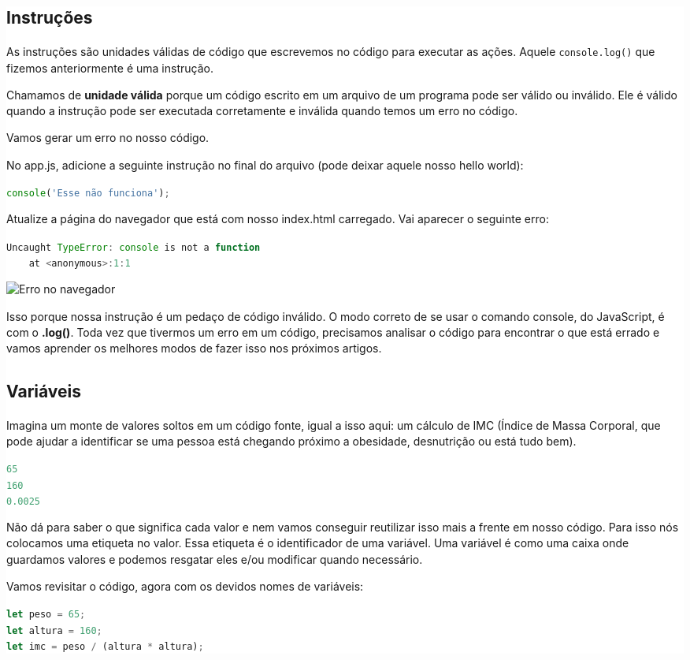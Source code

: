 ## <a name='Instrues'></a>Instruções

As instruções são unidades válidas de código que escrevemos no código para executar as ações. Aquele `console.log()` que fizemos anteriormente é uma instrução.

Chamamos de **unidade válida** porque um código escrito em um arquivo de um programa pode ser válido ou inválido. Ele é válido quando a instrução pode ser executada corretamente e inválida quando temos um erro no código.

Vamos gerar um erro no nosso código.

No app.js, adicione a seguinte instrução no final do arquivo (pode deixar aquele nosso hello world):

```javascript
console('Esse não funciona');
```

Atualize a página do navegador que está com nosso index.html carregado. Vai aparecer o seguinte erro:

```javascript
Uncaught TypeError: console is not a function
    at <anonymous>:1:1
```

![Erro no navegador]({{site.postsImagesPath}}erro-no-chrome.png)

Isso porque nossa instrução é um pedaço de código inválido. O modo correto de se usar o comando console, do JavaScript, é com o **.log()**. Toda vez que tivermos um erro em um código, precisamos analisar o código para encontrar o que está errado e vamos aprender os melhores modos de fazer isso nos próximos artigos.

## <a name='Variveis'></a>Variáveis

Imagina um monte de valores soltos em um código fonte, igual a isso aqui: um cálculo de IMC (Índice de Massa Corporal, que pode ajudar a identificar se uma pessoa está chegando próximo a obesidade, desnutrição ou está tudo bem).

```javascript
65
160
0.0025
```

Não dá para saber o que significa cada valor e nem vamos conseguir reutilizar isso mais a frente em nosso código. Para isso nós colocamos uma etiqueta no valor. Essa etiqueta é o identificador de uma variável. Uma variável é como uma caixa onde guardamos valores e podemos resgatar eles e/ou modificar quando necessário.

Vamos revisitar o código, agora com os devidos nomes de variáveis:

```javascript
let peso = 65;
let altura = 160;
let imc = peso / (altura * altura);
```
